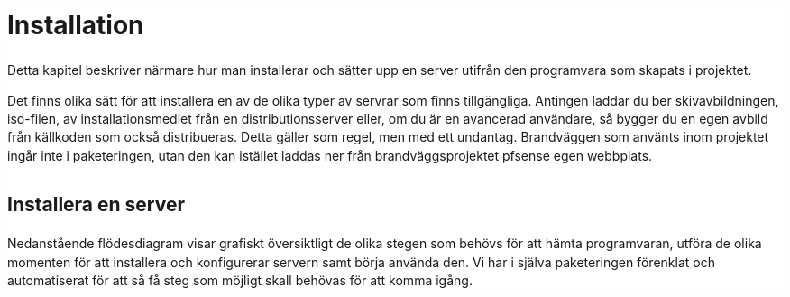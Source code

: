 # Installation

Detta kapitel beskriver närmare hur man installerar och sätter upp en server utifrån den programvara som skapats i projektet.

Det finns olika sätt för att installera en av de olika typer av servrar som finns tillgängliga. Antingen laddar du ber skivavbildningen, [iso]-filen,
av installationsmediet från en distributionsserver eller, om du är en avancerad användare, så bygger du en egen avbild från källkoden som också distribueras. Detta gäller som regel, men med ett undantag. Brandväggen som använts inom projektet ingår inte i paketeringen, utan den kan istället laddas ner från brandväggsprojektet pfsense egen webbplats.

## Installera en server

Nedanstående flödesdiagram visar grafiskt översiktligt de olika stegen som behövs för att hämta programvaran, utföra de olika momenten för att installera och konfigurerar servern samt börja använda den. Vi har i själva paketeringen förenklat och automatiserat för att så få steg som möjligt skall behövas för att komma igång.


[iso]: https://sv.wikipedia.org/wiki/ISO-avbild "En strukturerad fil som innehåller alla filer sammanställda till en stor sammanslagen fil, vilket är en avbildning av en CD/DVD-skiva"